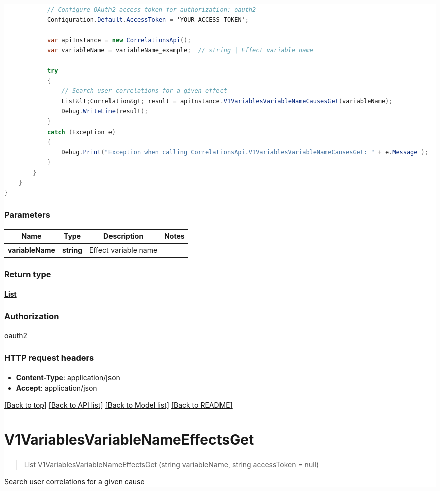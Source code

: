 ```csharp
            // Configure OAuth2 access token for authorization: oauth2
            Configuration.Default.AccessToken = 'YOUR_ACCESS_TOKEN';

            var apiInstance = new CorrelationsApi();
            var variableName = variableName_example;  // string | Effect variable name

            try
            {
                // Search user correlations for a given effect
                List&lt;Correlation&gt; result = apiInstance.V1VariablesVariableNameCausesGet(variableName);
                Debug.WriteLine(result);
            }
            catch (Exception e)
            {
                Debug.Print("Exception when calling CorrelationsApi.V1VariablesVariableNameCausesGet: " + e.Message );
            }
        }
    }
}
```

### Parameters

Name | Type | Description  | Notes
------------- | ------------- | ------------- | -------------
 **variableName** | **string**| Effect variable name | 

### Return type

[**List<Correlation>**](Correlation.md)

### Authorization

[oauth2](../README.md#oauth2)

### HTTP request headers

 - **Content-Type**: application/json
 - **Accept**: application/json

[[Back to top]](#) [[Back to API list]](../README.md#documentation-for-api-endpoints) [[Back to Model list]](../README.md#documentation-for-models) [[Back to README]](../README.md)

# **V1VariablesVariableNameEffectsGet**
> List<Correlation> V1VariablesVariableNameEffectsGet (string variableName, string accessToken = null)

Search user correlations for a given cause

